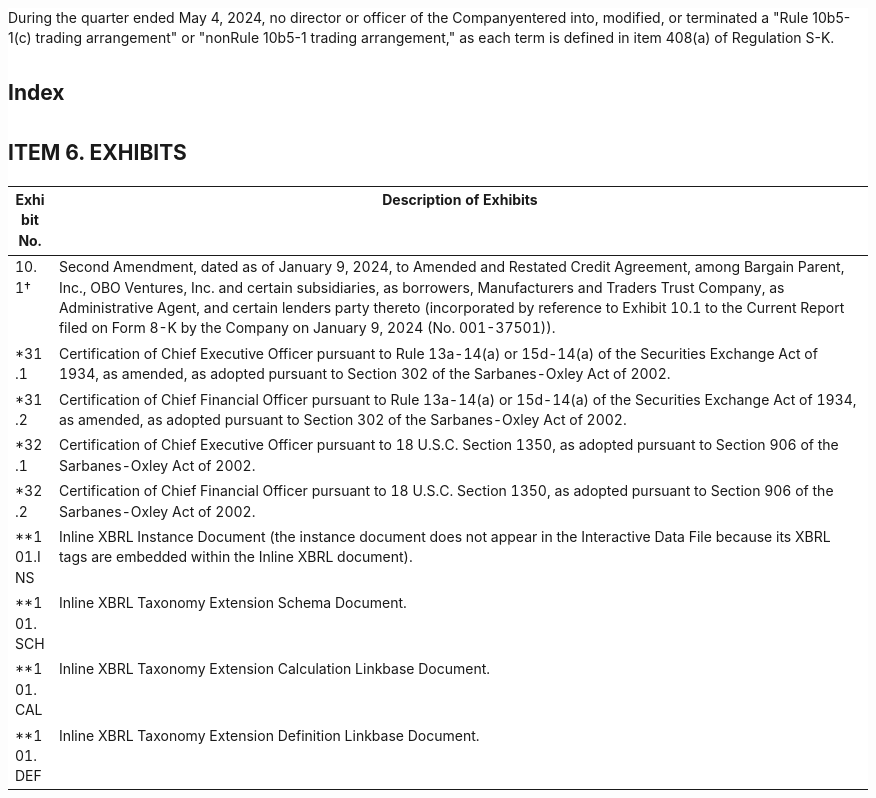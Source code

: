 <p>During the quarter ended May 4, 2024, no director or officer of the Companyentered into, modified, or terminated a "Rule 10b5-1(c) trading arrangement" or "nonRule 10b5-1 trading arrangement," as each term is defined in item 408(a) of Regulation S-K.</p>
<h2>Index</h2>
<h2>ITEM 6. EXHIBITS</h2>
<table>
<thead>
<tr>
<th>Exhibit No.</th>
<th>Description of Exhibits</th>
</tr>
</thead>
<tbody>
<tr>
<td>10.1†</td>
<td>Second Amendment, dated as of January 9, 2024, to Amended and Restated Credit Agreement, among Bargain Parent, Inc., OBO Ventures, Inc. and certain subsidiaries, as borrowers, Manufacturers and Traders Trust Company, as Administrative Agent, and certain lenders party thereto (incorporated by reference to Exhibit 10.1 to the Current Report filed on Form 8-K by the Company on January 9, 2024 (No. 001-37501)).</td>
</tr>
<tr>
<td>*31.1</td>
<td>Certification of Chief Executive Officer pursuant to Rule 13a-14(a) or 15d-14(a) of the Securities Exchange Act of 1934, as amended, as adopted pursuant to Section 302 of the Sarbanes-Oxley Act of 2002.</td>
</tr>
<tr>
<td>*31.2</td>
<td>Certification of Chief Financial Officer pursuant to Rule 13a-14(a) or 15d-14(a) of the Securities Exchange Act of 1934, as amended, as adopted pursuant to Section 302 of the Sarbanes-Oxley Act of 2002.</td>
</tr>
<tr>
<td>*32.1</td>
<td>Certification of Chief Executive Officer pursuant to 18 U.S.C. Section 1350, as adopted pursuant to Section 906 of the Sarbanes-Oxley Act of 2002.</td>
</tr>
<tr>
<td>*32.2</td>
<td>Certification of Chief Financial Officer pursuant to 18 U.S.C. Section 1350, as adopted pursuant to Section 906 of the Sarbanes-Oxley Act of 2002.</td>
</tr>
<tr>
<td>**101.INS</td>
<td>Inline XBRL Instance Document (the instance document does not appear in the Interactive Data File because its XBRL tags are embedded within the Inline XBRL document).</td>
</tr>
<tr>
<td>**101.SCH</td>
<td>Inline XBRL Taxonomy Extension Schema Document.</td>
</tr>
<tr>
<td>**101.CAL</td>
<td>Inline XBRL Taxonomy Extension Calculation Linkbase Document.</td>
</tr>
<tr>
<td>**101.DEF</td>
<td>Inline XBRL Taxonomy Extension Definition Linkbase Document.</td>
</tr>
<tr>
